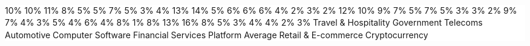 10%
10%
11%
8%
5%
5%
7%
5%
3%
4%
13%
14%
5%
6%
6%
6%
4%
2%
3%
2%
12%
10%
9%
7%
5%
7%
5%
3%
3%
2%
9%
7%
4%
3%
5%
4%
6%
4%
8%
1%
8%
13%
16%
8%
5%
3%
4%
4%
2%
3%
Travel \& 
Hospitality
Government
Telecoms
Automotive
Computer 
Software
Financial 
Services
Platform
Average
Retail \& 
E\-commerce
Cryptocurrency 